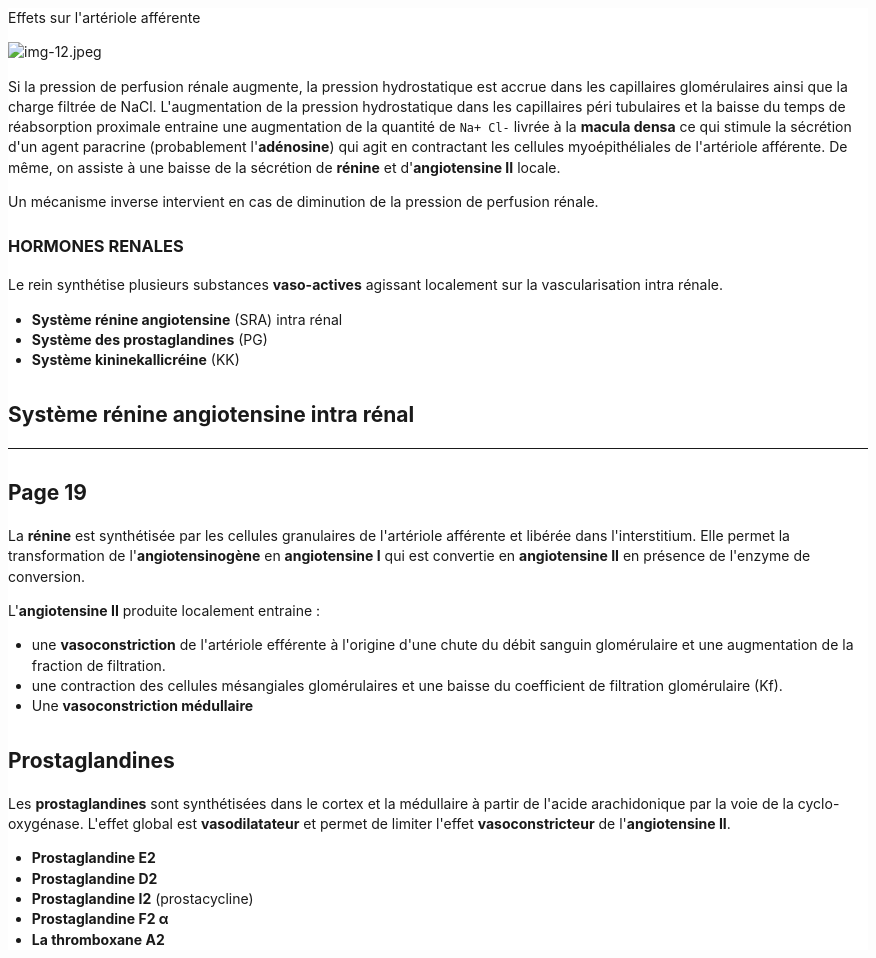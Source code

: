 Effets sur l'artériole afférente

![img-12.jpeg](https://raw.githubusercontent.com/brightly-dev/images/refs/heads/main/Insuffisance_Renale_Aigue_57ce5540/img-12.jpeg)

Si la pression de perfusion rénale augmente, la pression hydrostatique est accrue dans les capillaires glomérulaires ainsi que la charge filtrée de NaCl. L'augmentation de la pression hydrostatique dans les capillaires péri tubulaires et la baisse du temps de réabsorption proximale entraine une augmentation de la quantité de `Na+ Cl-` livrée à la **macula densa** ce qui stimule la sécrétion d'un agent paracrine (probablement l'**adénosine**) qui agit en contractant les cellules myoépithéliales de l'artériole afférente. De même, on assiste à une baisse de la sécrétion de **rénine** et d'**angiotensine II** locale.

Un mécanisme inverse intervient en cas de diminution de la pression de perfusion rénale.

### HORMONES RENALES

Le rein synthétise plusieurs substances **vaso-actives** agissant localement sur la vascularisation intra rénale.

- **Système rénine angiotensine** (SRA) intra rénal
- **Système des prostaglandines** (PG)
- **Système kininekallicréine** (KK)

## Système rénine angiotensine intra rénal

---

## Page 19

La **rénine** est synthétisée par les cellules granulaires de l'artériole afférente et libérée dans l'interstitium. Elle permet la transformation de l'**angiotensinogène** en **angiotensine I** qui est convertie en **angiotensine II** en présence de l'enzyme de conversion.

L'**angiotensine II** produite localement entraine :

- une **vasoconstriction** de l'artériole efférente à l'origine d'une chute du débit sanguin glomérulaire et une augmentation de la fraction de filtration.
- une contraction des cellules mésangiales glomérulaires et une baisse du coefficient de filtration glomérulaire (Kf).
- Une **vasoconstriction médullaire**

## Prostaglandines

Les **prostaglandines** sont synthétisées dans le cortex et la médullaire à partir de l'acide arachidonique par la voie de la cyclo-oxygénase. L'effet global est **vasodilatateur** et permet de limiter l'effet **vasoconstricteur** de l'**angiotensine II**.

- **Prostaglandine E2**
- **Prostaglandine D2**
- **Prostaglandine I2** (prostacycline)
- **Prostaglandine F2 α**
- **La thromboxane A2**
